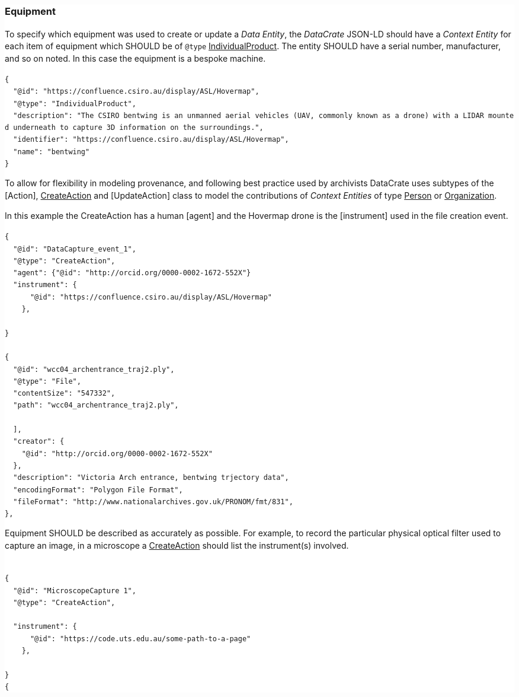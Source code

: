 ### Equipment

To specify which equipment was used to create or update a
*Data Entity*, the *DataCrate* JSON-LD should have a *Context Entity* for each item of equipment which SHOULD be of `@type` [IndividualProduct]. The entity SHOULD have a serial number, manufacturer, and so on noted. In this case the equipment is a bespoke machine.

```
{
  "@id": "https://confluence.csiro.au/display/ASL/Hovermap",
  "@type": "IndividualProduct",
  "description": "The CSIRO bentwing is an unmanned aerial vehicles (UAV, commonly known as a drone) with a LIDAR mounted underneath to capture 3D information on the surroundings.",
  "identifier": "https://confluence.csiro.au/display/ASL/Hovermap",
  "name": "bentwing"
}
```

To allow for flexibility in modeling provenance, and following best practice
used by archivists DataCrate uses subtypes of the [Action], [CreateAction] and [UpdateAction]
class to model the contributions of *Context Entities* of type [Person] or [Organization].

In this example the CreateAction has a human [agent] and the Hovermap drone is
the [instrument] used in the file creation event.

```
{
  "@id": "DataCapture_event_1",
  "@type": "CreateAction",
  "agent": {"@id": "http://orcid.org/0000-0002-1672-552X"}
  "instrument": {
      "@id": "https://confluence.csiro.au/display/ASL/Hovermap"
    },
   
}

{
  "@id": "wcc04_archentrance_traj2.ply",
  "@type": "File",
  "contentSize": "547332",
  "path": "wcc04_archentrance_traj2.ply",
  
  ],
  "creator": {
    "@id": "http://orcid.org/0000-0002-1672-552X"
  },
  "description": "Victoria Arch entrance, bentwing trjectory data",
  "encodingFormat": "Polygon File Format",
  "fileFormat": "http://www.nationalarchives.gov.uk/PRONOM/fmt/831",
},
```

Equipment SHOULD be described as accurately as possible. For example, to record
the particular physical optical filter used to capture an image, in a microscope
a [CreateAction] should list the instrument(s) involved.
```

{
  "@id": "MicroscopeCapture 1",
  "@type": "CreateAction",
  
  "instrument": {
      "@id": "https://code.uts.edu.au/some-path-to-a-page"
    },
   
}
{
```

[BagIt]: https://en.wikipedia.org/wiki/BagIt
[samples]: ./samples
[DataCite Schema v4.0]: https://schema.datacite.org/meta/kernel-4.0/metadata.xsd
[BagIt profile]: https://github.com/ruebot/bagit-profiles
[CURIE]: https://www.w3.org/TR/curie/
[keyword]: https://schema.org/keyword
[about]: https://schema.org/about
[name]: https://schema.org/name
[creator]: https://schema.org/creator
[Person]: https://schema.org/Person
[schema:Collection]: http://schema.org/Collection
[identifier]: https://schema.org/identifier
[funder]: https://schema.org/funder
[relatedItem]: https://schema.org/relatedItem
[Organization]: https://schema.org/Organization
[Dataset]: https://schema.org/Dataset
[File]: https://schema.org/MediaObject
[path]: https://schema.org/path
[schema:contentUrl]: https://schema.org/contentUrl
[schema:MediaObject]: https://schema.org/MediaObject
[ScholarlyArticle]: https://schema.org/ScholarlyArticle
[CreativeWork]: https://schema.org/CreativeWork
[SoftwareApplication]: https://schema.org/SoftwareApplication
[hasPart]: https://schema.org/hasPart
[memberOf]: https://schema.org/memberOf
[funder]: https://schema.org/funder
[encodingFormat]: https://schema.org/encodingFormat
[accountablePerson]: https://schema.org/accountablePerson
[datePublished]: https://schema.org/datePublished
[license]: https://schema.org/license
[contact]: https://schema.org/accountablePerson
[contributor]: https://schema.org/contributor
[contentLocation]: https://schema.org/contentLocation
[copyrightHolder]: https://schema.org/copyrightHolder
[Place]: https://schema.org/Place
[description]: https://schema.org/description
[geo]: https://schema.org/geo
[GeoCoordinates]: https://schema.org/GeoCoordinates
[email]: https://schema.org/email
[phone]: https://schema.org/phone
[affiliation]: https://schema.org/affiliation
[givenName]: htts://schema.org/givenName
[familyName]: https://schema.org/familyName
[publisher]: https://schema.org/publisher
[translator]: https://schema.org/translator
[thumbnail]: https://schema.org/thumbnail
[translationOf]: https://schema.org/translationOf
[Product]: https://schema.org/Product
[contactPoint]: https://schema.org/contactPoint
[contactType]: https://schema.org/contactType
[ContactPoint]: https://schema.org/ContactPoint
[CreateAction]: http://schema.org/CreateAction
[IndividualProduct]: http://schema.org/IndividualProduct
[Exif]: https://en.wikipedia.org/wiki/Exif
[DataCrate BagIt Profile]: https://raw.githubusercontent.com/UTS-eResearch/datacrate/master/spec/0.2/profile-datacrate-v0.2.json
[DataCrate JSON-LD Context]: ./context.json
[JSON-LD Framing 1.1]: https://json-ld.org/spec/latest/json-ld-framing/
[DataCrate JSON-LD frame]: ./frame.json
[geonames]: http://www.geonames.org
[RDFa]: https://en.wikipedia.org/wiki/RDFa
[schema.org]: http://schema.org
[DCAT]: https://www.w3.org/TR/vocab-dcat/
[DataCite]: https://data.research.uts.edu.au/public/Victoria_Arch/
[SPAR]: http://www.sparontologies.net/
[FRAPO]: http://www.sparontologies.net/ontologies/frapo
[PCDM]: https://github.com/duraspace/pcdm/wiki
[pcdm:Collection]: https://pcdm.org/2016/04/18/models#Collection
[RepositoryCollection]: https://pcdm.org/2016/04/18/models#Collection
[RepositoryObject]: https://pcdm.org/2016/04/18/models#Object
[frapo:Project]: https://sparontologies.github.io/frapo/current/frapo.html#d4e2428
[isOutputOf]: https://sparontologies.github.io/frapo/current/frapo.html#d4e526
[ResearchObject]: http://www.researchobject.org/
[Flattened Document Form]: https://json-ld.org/spec/latest/json-ld/#flattened-document-form